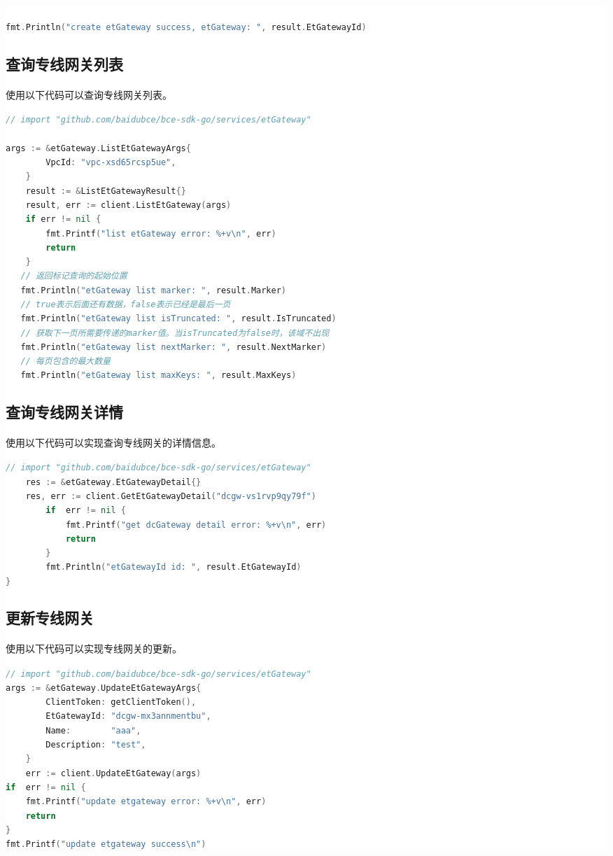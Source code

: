 ```go

fmt.Println("create etGateway success, etGateway: ", result.EtGatewayId)
```


## 查询专线网关列表

使用以下代码可以查询专线网关列表。
```go
// import "github.com/baidubce/bce-sdk-go/services/etGateway"

args := &etGateway.ListEtGatewayArgs{
		VpcId: "vpc-xsd65rcsp5ue",
	}
	result := &ListEtGatewayResult{}
	result, err := client.ListEtGateway(args)
    if err != nil {
        fmt.Printf("list etGateway error: %+v\n", err)
        return
    }
   // 返回标记查询的起始位置
   fmt.Println("etGateway list marker: ", result.Marker)
   // true表示后面还有数据，false表示已经是最后一页
   fmt.Println("etGateway list isTruncated: ", result.IsTruncated)
   // 获取下一页所需要传递的marker值。当isTruncated为false时，该域不出现
   fmt.Println("etGateway list nextMarker: ", result.NextMarker)
   // 每页包含的最大数量
   fmt.Println("etGateway list maxKeys: ", result.MaxKeys)
```

## 查询专线网关详情

使用以下代码可以实现查询专线网关的详情信息。
```go
// import "github.com/baidubce/bce-sdk-go/services/etGateway"
    res := &etGateway.EtGatewayDetail{}
	res, err := client.GetEtGatewayDetail("dcgw-vs1rvp9qy79f")
        if  err != nil {
            fmt.Printf("get dcGateway detail error: %+v\n", err)
            return
        }
        fmt.Println("etGatewayId id: ", result.EtGatewayId)
}
```

## 更新专线网关

使用以下代码可以实现专线网关的更新。
```go
// import "github.com/baidubce/bce-sdk-go/services/etGateway"
args := &etGateway.UpdateEtGatewayArgs{
		ClientToken: getClientToken(),
		EtGatewayId: "dcgw-mx3annmentbu",
		Name:        "aaa",
		Description: "test",
	}
	err := client.UpdateEtGateway(args)
if  err != nil {
    fmt.Printf("update etgateway error: %+v\n", err)
    return
}
fmt.Printf("update etgateway success\n")
```
